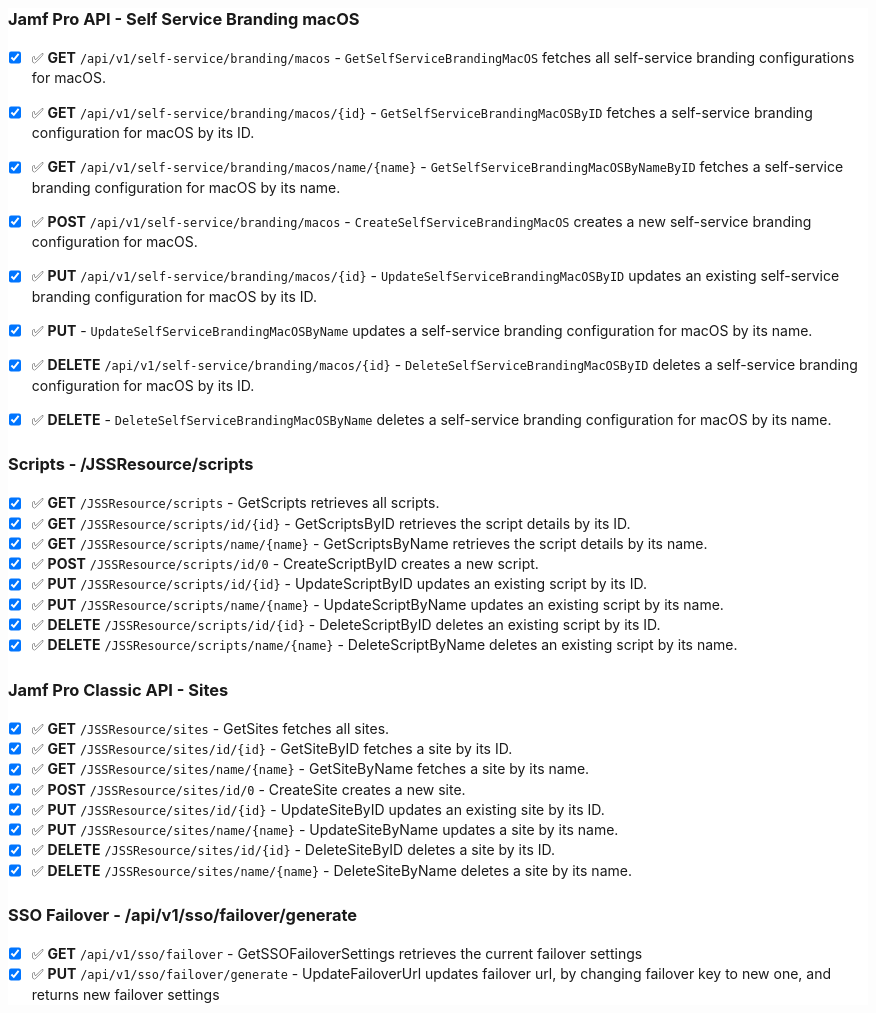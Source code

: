 ### Jamf Pro API - Self Service Branding macOS

- [x] ✅ **GET** `/api/v1/self-service/branding/macos` - `GetSelfServiceBrandingMacOS` fetches all self-service branding configurations for macOS.
- [x] ✅ **GET** `/api/v1/self-service/branding/macos/{id}` - `GetSelfServiceBrandingMacOSByID` fetches a self-service branding configuration for macOS by its ID.
- [x] ✅ **GET** `/api/v1/self-service/branding/macos/name/{name}` - `GetSelfServiceBrandingMacOSByNameByID` fetches a self-service branding configuration for macOS by its name.
- [x] ✅ **POST**  `/api/v1/self-service/branding/macos` - `CreateSelfServiceBrandingMacOS` creates a new self-service branding configuration for macOS.
- [x] ✅ **PUT** `/api/v1/self-service/branding/macos/{id}` - `UpdateSelfServiceBrandingMacOSByID` updates an existing self-service branding configuration for macOS by its ID.
- [x] ✅ **PUT** - `UpdateSelfServiceBrandingMacOSByName` updates a self-service branding configuration for macOS by its name.
- [x] ✅ **DELETE** `/api/v1/self-service/branding/macos/{id}` - `DeleteSelfServiceBrandingMacOSByID` deletes a self-service branding configuration for macOS by its ID.
- [x] ✅ **DELETE** - `DeleteSelfServiceBrandingMacOSByName` deletes a self-service branding configuration for macOS by its name.


### Scripts - /JSSResource/scripts

- [x] ✅ **GET** `/JSSResource/scripts` - GetScripts retrieves all scripts.
- [x] ✅ **GET** `/JSSResource/scripts/id/{id}` - GetScriptsByID retrieves the script details by its ID.
- [x] ✅ **GET** `/JSSResource/scripts/name/{name}` - GetScriptsByName retrieves the script details by its name.
- [x] ✅ **POST**  `/JSSResource/scripts/id/0` - CreateScriptByID creates a new script.
- [x] ✅ **PUT** `/JSSResource/scripts/id/{id}` - UpdateScriptByID updates an existing script by its ID.
- [x] ✅ **PUT** `/JSSResource/scripts/name/{name}` - UpdateScriptByName updates an existing script by its name.
- [x] ✅ **DELETE** `/JSSResource/scripts/id/{id}` - DeleteScriptByID deletes an existing script by its ID.
- [x] ✅ **DELETE** `/JSSResource/scripts/name/{name}` - DeleteScriptByName deletes an existing script by its name.

### Jamf Pro Classic API - Sites

- [x] ✅ **GET** `/JSSResource/sites` - GetSites fetches all sites.
- [x] ✅ **GET** `/JSSResource/sites/id/{id}` - GetSiteByID fetches a site by its ID.
- [x] ✅ **GET** `/JSSResource/sites/name/{name}` - GetSiteByName fetches a site by its name.
- [x] ✅ **POST**  `/JSSResource/sites/id/0` - CreateSite creates a new site.
- [x] ✅ **PUT** `/JSSResource/sites/id/{id}` - UpdateSiteByID updates an existing site by its ID.
- [x] ✅ **PUT** `/JSSResource/sites/name/{name}` - UpdateSiteByName updates a site by its name.
- [x] ✅ **DELETE** `/JSSResource/sites/id/{id}` - DeleteSiteByID deletes a site by its ID.
- [x] ✅ **DELETE** `/JSSResource/sites/name/{name}` - DeleteSiteByName deletes a site by its name.

### SSO Failover - /api/v1/sso/failover/generate

- [x] ✅ **GET** `/api/v1/sso/failover` - GetSSOFailoverSettings retrieves the current failover settings
- [x] ✅ **PUT** `/api/v1/sso/failover/generate` - UpdateFailoverUrl updates failover url, by changing failover key to new one, and returns new failover settings
